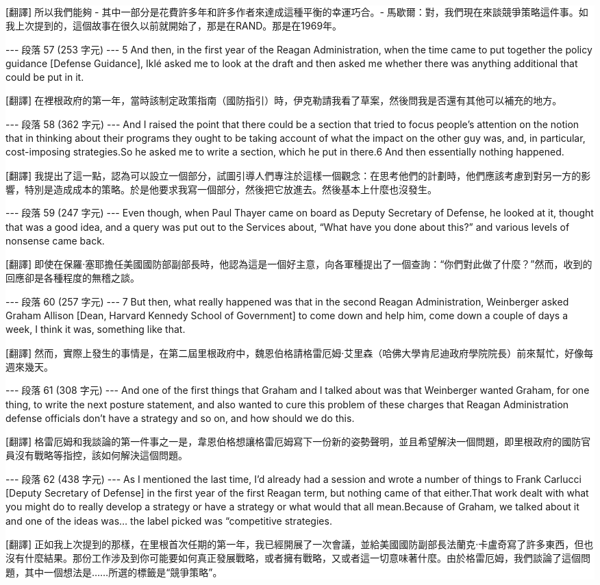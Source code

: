 [翻譯]
所以我們能夠 - 其中一部分是花費許多年和許多作者來達成這種平衡的幸運巧合。- 馬歇爾：對，我們現在來談競爭策略這件事。如我上次提到的，這個故事在很久以前就開始了，那是在RAND。那是在1969年。

--- 段落 57 (253 字元) ---
5 And then, in the first year of the Reagan Administration, when the time  came to put together the policy guidance [Defense Guidance], Iklé asked me to  look at the draft and then asked me whether there was anything additional that  could be put in it.

[翻譯]
在裡根政府的第一年，當時該制定政策指南（國防指引）時，伊克勒請我看了草案，然後問我是否還有其他可以補充的地方。

--- 段落 58 (362 字元) ---
And I raised the point that there could be a section that tried to  focus people’s attention on the notion that in thinking about their programs they  ought to be taking account of what the impact on the other guy was, and, in particular, cost-imposing strategies.So he asked me to write a section, which he put  in there.6 And then essentially nothing happened.

[翻譯]
我提出了這一點，認為可以設立一個部分，試圖引導人們專注於這樣一個觀念：在思考他們的計劃時，他們應該考慮到對另一方的影響，特別是造成成本的策略。於是他要求我寫一個部分，然後把它放進去。然後基本上什麼也沒發生。

--- 段落 59 (247 字元) ---
Even though, when Paul Thayer  came on board as Deputy Secretary of Defense, he looked at it, thought that was  a good idea, and a query was put out to the Services about, “What have you done  about this?” and various levels of nonsense came back.

[翻譯]
即使在保羅·塞耶擔任美國國防部副部長時，他認為這是一個好主意，向各軍種提出了一個查詢：“你們對此做了什麼？”然而，收到的回應卻是各種程度的無稽之談。

--- 段落 60 (257 字元) ---
7  But then, what really happened was that in the second Reagan Administration,  Weinberger asked Graham Allison [Dean, Harvard Kennedy School of Government] to come down and help him, come down a couple of days a week, I think  it was, something like that.

[翻譯]
然而，實際上發生的事情是，在第二屆里根政府中，魏恩伯格請格雷厄姆·艾里森（哈佛大學肯尼迪政府學院院長）前來幫忙，好像每週來幾天。

--- 段落 61 (308 字元) ---
And one of the first things that Graham and I talked  about was that Weinberger wanted Graham, for one thing, to write the next  posture statement, and also wanted to cure this problem of these charges that  Reagan Administration defense officials don’t have a strategy and so on, and  how should we do this.

[翻譯]
格雷厄姆和我談論的第一件事之一是，韋恩伯格想讓格雷厄姆寫下一份新的姿勢聲明，並且希望解決一個問題，即里根政府的國防官員沒有戰略等指控，該如何解決這個問題。

--- 段落 62 (438 字元) ---
As I mentioned the last time, I’d already had a session and  wrote a number of things to Frank Carlucci [Deputy Secretary of Defense] in the  first year of the first Reagan term, but nothing came of that either.That work dealt  with what you might do to really develop a strategy or have a strategy or what  would that all mean.Because of Graham, we talked about it and one of the ideas  was… the label picked was “competitive strategies.

[翻譯]
正如我上次提到的那樣，在里根首次任期的第一年，我已經開展了一次會議，並給美國國防副部長法蘭克·卡盧奇寫了許多東西，但也沒有什麼結果。那份工作涉及到你可能要如何真正發展戰略，或者擁有戰略，又或者這一切意味著什麼。由於格雷厄姆，我們談論了這個問題，其中一個想法是……所選的標籤是“競爭策略”。

